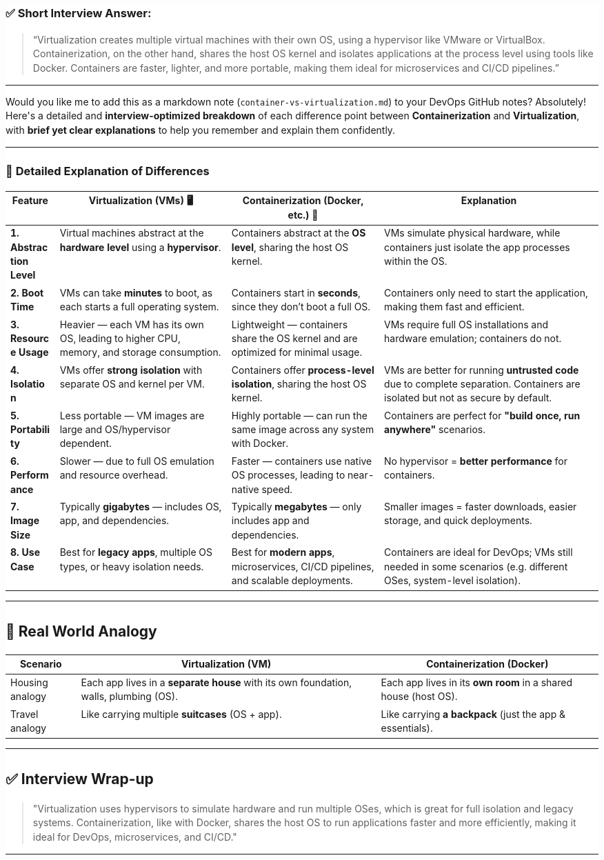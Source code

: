 
### ✅ **Short Interview Answer:**

> “Virtualization creates multiple virtual machines with their own OS, using a hypervisor like VMware or VirtualBox. Containerization, on the other hand, shares the host OS kernel and isolates applications at the process level using tools like Docker. Containers are faster, lighter, and more portable, making them ideal for microservices and CI/CD pipelines.”

---

Would you like me to add this as a markdown note (`container-vs-virtualization.md`) to your DevOps GitHub notes?
Absolutely! Here's a detailed and **interview-optimized breakdown** of each difference point between **Containerization** and **Virtualization**, with **brief yet clear explanations** to help you remember and explain them confidently.

---

### 🧠 **Detailed Explanation of Differences**

| Feature | Virtualization (VMs) 🖥️ | Containerization (Docker, etc.) 🐳 | **Explanation** |
|--------|-------------------------|------------------------------------|-----------------|
| **1. Abstraction Level** | Virtual machines abstract at the **hardware level** using a **hypervisor**. | Containers abstract at the **OS level**, sharing the host OS kernel. | VMs simulate physical hardware, while containers just isolate the app processes within the OS. |
| **2. Boot Time** | VMs can take **minutes** to boot, as each starts a full operating system. | Containers start in **seconds**, since they don’t boot a full OS. | Containers only need to start the application, making them fast and efficient. |
| **3. Resource Usage** | Heavier — each VM has its own OS, leading to higher CPU, memory, and storage consumption. | Lightweight — containers share the OS kernel and are optimized for minimal usage. | VMs require full OS installations and hardware emulation; containers do not. |
| **4. Isolation** | VMs offer **strong isolation** with separate OS and kernel per VM. | Containers offer **process-level isolation**, sharing the host OS kernel. | VMs are better for running **untrusted code** due to complete separation. Containers are isolated but not as secure by default. |
| **5. Portability** | Less portable — VM images are large and OS/hypervisor dependent. | Highly portable — can run the same image across any system with Docker. | Containers are perfect for **"build once, run anywhere"** scenarios. |
| **6. Performance** | Slower — due to full OS emulation and resource overhead. | Faster — containers use native OS processes, leading to near-native speed. | No hypervisor = **better performance** for containers. |
| **7. Image Size** | Typically **gigabytes** — includes OS, app, and dependencies. | Typically **megabytes** — only includes app and dependencies. | Smaller images = faster downloads, easier storage, and quick deployments. |
| **8. Use Case** | Best for **legacy apps**, multiple OS types, or heavy isolation needs. | Best for **modern apps**, microservices, CI/CD pipelines, and scalable deployments. | Containers are ideal for DevOps; VMs still needed in some scenarios (e.g. different OSes, system-level isolation). |

---

## 🧠 Real World Analogy

| **Scenario**              | **Virtualization (VM)**             | **Containerization (Docker)**             |
|--------------------------|--------------------------------------|-------------------------------------------|
| Housing analogy          | Each app lives in a **separate house** with its own foundation, walls, plumbing (OS). | Each app lives in its **own room** in a shared house (host OS). |
| Travel analogy           | Like carrying multiple **suitcases** (OS + app). | Like carrying **a backpack** (just the app & essentials). |

---

## ✅ Interview Wrap-up

> "Virtualization uses hypervisors to simulate hardware and run multiple OSes, which is great for full isolation and legacy systems. Containerization, like with Docker, shares the host OS to run applications faster and more efficiently, making it ideal for DevOps, microservices, and CI/CD."

---